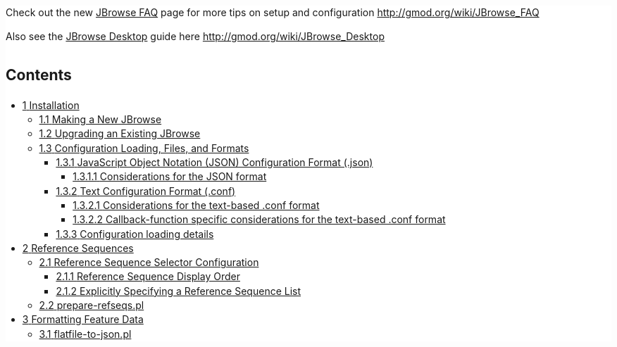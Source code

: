  
Check out the new [JBrowse FAQ](../JBrowse_FAQ "JBrowse FAQ") page for
more tips on setup and configuration
<a href="../JBrowse_FAQ" class="external free"
rel="nofollow">http://gmod.org/wiki/JBrowse_FAQ</a>

Also see the [JBrowse Desktop](../JBrowse_Desktop "JBrowse Desktop")
guide here <a href="../JBrowse_Desktop" class="external free"
rel="nofollow">http://gmod.org/wiki/JBrowse_Desktop</a>

  

<div id="toc" class="toc">

<div id="toctitle">

## Contents

</div>

- [<span class="tocnumber">1</span>
  <span class="toctext">Installation</span>](#Installation)
  - [<span class="tocnumber">1.1</span> <span class="toctext">Making a
    New JBrowse</span>](#Making_a_New_JBrowse)
  - [<span class="tocnumber">1.2</span> <span class="toctext">Upgrading
    an Existing JBrowse</span>](#Upgrading_an_Existing_JBrowse)
  - [<span class="tocnumber">1.3</span>
    <span class="toctext">Configuration Loading, Files, and
    Formats</span>](#Configuration_Loading.2C_Files.2C_and_Formats)
    - [<span class="tocnumber">1.3.1</span>
      <span class="toctext">JavaScript Object Notation (JSON)
      Configuration Format
      (.json)</span>](#JavaScript_Object_Notation_.28JSON.29_Configuration_Format_.28.json.29)
      - [<span class="tocnumber">1.3.1.1</span>
        <span class="toctext">Considerations for the JSON
        format</span>](#Considerations_for_the_JSON_format)
    - [<span class="tocnumber">1.3.2</span> <span class="toctext">Text
      Configuration Format
      (.conf)</span>](#Text_Configuration_Format_.28.conf.29)
      - [<span class="tocnumber">1.3.2.1</span>
        <span class="toctext">Considerations for the text-based .conf
        format</span>](#Considerations_for_the_text-based_.conf_format)
      - [<span class="tocnumber">1.3.2.2</span>
        <span class="toctext">Callback-function specific considerations
        for the text-based .conf
        format</span>](#Callback-function_specific_considerations_for_the_text-based_.conf_format)
    - [<span class="tocnumber">1.3.3</span>
      <span class="toctext">Configuration loading
      details</span>](#Configuration_loading_details)
- [<span class="tocnumber">2</span> <span class="toctext">Reference
  Sequences</span>](#Reference_Sequences)
  - [<span class="tocnumber">2.1</span> <span class="toctext">Reference
    Sequence Selector
    Configuration</span>](#Reference_Sequence_Selector_Configuration)
    - [<span class="tocnumber">2.1.1</span>
      <span class="toctext">Reference Sequence Display
      Order</span>](#Reference_Sequence_Display_Order)
    - [<span class="tocnumber">2.1.2</span>
      <span class="toctext">Explicitly Specifying a Reference Sequence
      List</span>](#Explicitly_Specifying_a_Reference_Sequence_List)
  - [<span class="tocnumber">2.2</span>
    <span class="toctext">prepare-refseqs.pl</span>](#prepare-refseqs.pl)
- [<span class="tocnumber">3</span> <span class="toctext">Formatting
  Feature Data</span>](#Formatting_Feature_Data)
  - [<span class="tocnumber">3.1</span>
    <span class="toctext">flatfile-to-json.pl</span>](#flatfile-to-json.pl)
